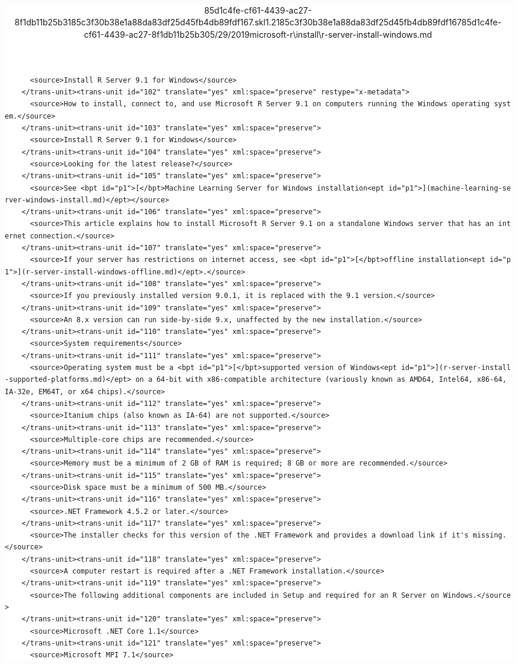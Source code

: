 <?xml version="1.0"?><xliff version="1.2" xmlns="urn:oasis:names:tc:xliff:document:1.2" xmlns:xsi="http://www.w3.org/2001/XMLSchema-instance" xsi:schemaLocation="urn:oasis:names:tc:xliff:document:1.2 xliff-core-1.2-transitional.xsd"><file datatype="xml" original="r-server-install-windows.md" source-language="en-US" target-language="en-US"><header><tool tool-id="mdxliff" tool-name="mdxliff" tool-version="1.0-8ab897d" tool-company="Microsoft" /><xliffext:skl_file_name xmlns:xliffext="urn:microsoft:content:schema:xliffextensions">85d1c4fe-cf61-4439-ac27-8f1db11b25b3185c3f30b38e1a88da83df25d45fb4db89fdf167.skl</xliffext:skl_file_name><xliffext:version xmlns:xliffext="urn:microsoft:content:schema:xliffextensions">1.2</xliffext:version><xliffext:ms.openlocfilehash xmlns:xliffext="urn:microsoft:content:schema:xliffextensions">185c3f30b38e1a88da83df25d45fb4db89fdf167</xliffext:ms.openlocfilehash><xliffext:ms.sourcegitcommit xmlns:xliffext="urn:microsoft:content:schema:xliffextensions">85d1c4fe-cf61-4439-ac27-8f1db11b25b3</xliffext:ms.sourcegitcommit><xliffext:ms.lasthandoff xmlns:xliffext="urn:microsoft:content:schema:xliffextensions">05/29/2019</xliffext:ms.lasthandoff><xliffext:ms.openlocfilepath xmlns:xliffext="urn:microsoft:content:schema:xliffextensions">microsoft-r\install\r-server-install-windows.md</xliffext:ms.openlocfilepath></header><body><group id="content" extype="content"><trans-unit id="101" translate="yes" xml:space="preserve" restype="x-metadata">
          <source>Install R Server 9.1 for Windows</source>
        </trans-unit><trans-unit id="102" translate="yes" xml:space="preserve" restype="x-metadata">
          <source>How to install, connect to, and use Microsoft R Server 9.1 on computers running the Windows operating system.</source>
        </trans-unit><trans-unit id="103" translate="yes" xml:space="preserve">
          <source>Install R Server 9.1 for Windows</source>
        </trans-unit><trans-unit id="104" translate="yes" xml:space="preserve">
          <source>Looking for the latest release?</source>
        </trans-unit><trans-unit id="105" translate="yes" xml:space="preserve">
          <source>See <bpt id="p1">[</bpt>Machine Learning Server for Windows installation<ept id="p1">](machine-learning-server-windows-install.md)</ept></source>
        </trans-unit><trans-unit id="106" translate="yes" xml:space="preserve">
          <source>This article explains how to install Microsoft R Server 9.1 on a standalone Windows server that has an internet connection.</source>
        </trans-unit><trans-unit id="107" translate="yes" xml:space="preserve">
          <source>If your server has restrictions on internet access, see <bpt id="p1">[</bpt>offline installation<ept id="p1">](r-server-install-windows-offline.md)</ept>.</source>
        </trans-unit><trans-unit id="108" translate="yes" xml:space="preserve">
          <source>If you previously installed version 9.0.1, it is replaced with the 9.1 version.</source>
        </trans-unit><trans-unit id="109" translate="yes" xml:space="preserve">
          <source>An 8.x version can run side-by-side 9.x, unaffected by the new installation.</source>
        </trans-unit><trans-unit id="110" translate="yes" xml:space="preserve">
          <source>System requirements</source>
        </trans-unit><trans-unit id="111" translate="yes" xml:space="preserve">
          <source>Operating system must be a <bpt id="p1">[</bpt>supported version of Windows<ept id="p1">](r-server-install-supported-platforms.md)</ept> on a 64-bit with x86-compatible architecture (variously known as AMD64, Intel64, x86-64, IA-32e, EM64T, or x64 chips).</source>
        </trans-unit><trans-unit id="112" translate="yes" xml:space="preserve">
          <source>Itanium chips (also known as IA-64) are not supported.</source>
        </trans-unit><trans-unit id="113" translate="yes" xml:space="preserve">
          <source>Multiple-core chips are recommended.</source>
        </trans-unit><trans-unit id="114" translate="yes" xml:space="preserve">
          <source>Memory must be a minimum of 2 GB of RAM is required; 8 GB or more are recommended.</source>
        </trans-unit><trans-unit id="115" translate="yes" xml:space="preserve">
          <source>Disk space must be a minimum of 500 MB.</source>
        </trans-unit><trans-unit id="116" translate="yes" xml:space="preserve">
          <source>.NET Framework 4.5.2 or later.</source>
        </trans-unit><trans-unit id="117" translate="yes" xml:space="preserve">
          <source>The installer checks for this version of the .NET Framework and provides a download link if it's missing.</source>
        </trans-unit><trans-unit id="118" translate="yes" xml:space="preserve">
          <source>A computer restart is required after a .NET Framework installation.</source>
        </trans-unit><trans-unit id="119" translate="yes" xml:space="preserve">
          <source>The following additional components are included in Setup and required for an R Server on Windows.</source>
        </trans-unit><trans-unit id="120" translate="yes" xml:space="preserve">
          <source>Microsoft .NET Core 1.1</source>
        </trans-unit><trans-unit id="121" translate="yes" xml:space="preserve">
          <source>Microsoft MPI 7.1</source>